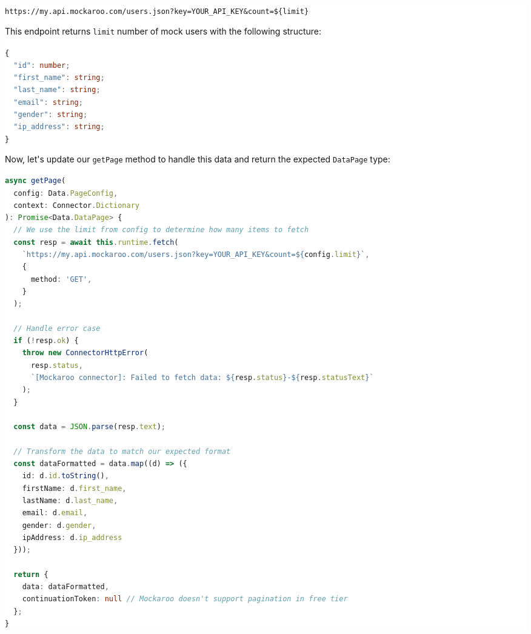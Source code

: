 ```
https://my.api.mockaroo.com/users.json?key=YOUR_API_KEY&count=${limit}
```

This endpoint returns `limit` number of mock users with the following structure:

```typescript
{
  "id": number;
  "first_name": string;
  "last_name": string;
  "email": string;
  "gender": string;
  "ip_address": string;
}
```

Now, let's update our `getPage` method to handle this data and return the expected `DataPage` type:

```typescript
async getPage(
  config: Data.PageConfig,
  context: Connector.Dictionary
): Promise<Data.DataPage> {
  // We use the limit from config to determine how many items to fetch
  const resp = await this.runtime.fetch(
    `https://my.api.mockaroo.com/users.json?key=YOUR_API_KEY&count=${config.limit}`,
    {
      method: 'GET',
    }
  );

  // Handle error case
  if (!resp.ok) {
    throw new ConnectorHttpError(
      resp.status,
      `[Mockaroo connector]: Failed to fetch data: ${resp.status}-${resp.statusText}`
    );
  }

  const data = JSON.parse(resp.text);

  // Transform the data to match our expected format
  const dataFormatted = data.map((d) => ({
    id: d.id.toString(),
    firstName: d.first_name,
    lastName: d.last_name,
    email: d.email,
    gender: d.gender,
    ipAddress: d.ip_address
  }));

  return {
    data: dataFormatted,
    continuationToken: null // Mockaroo doesn't support pagination in free tier
  };
}
```
